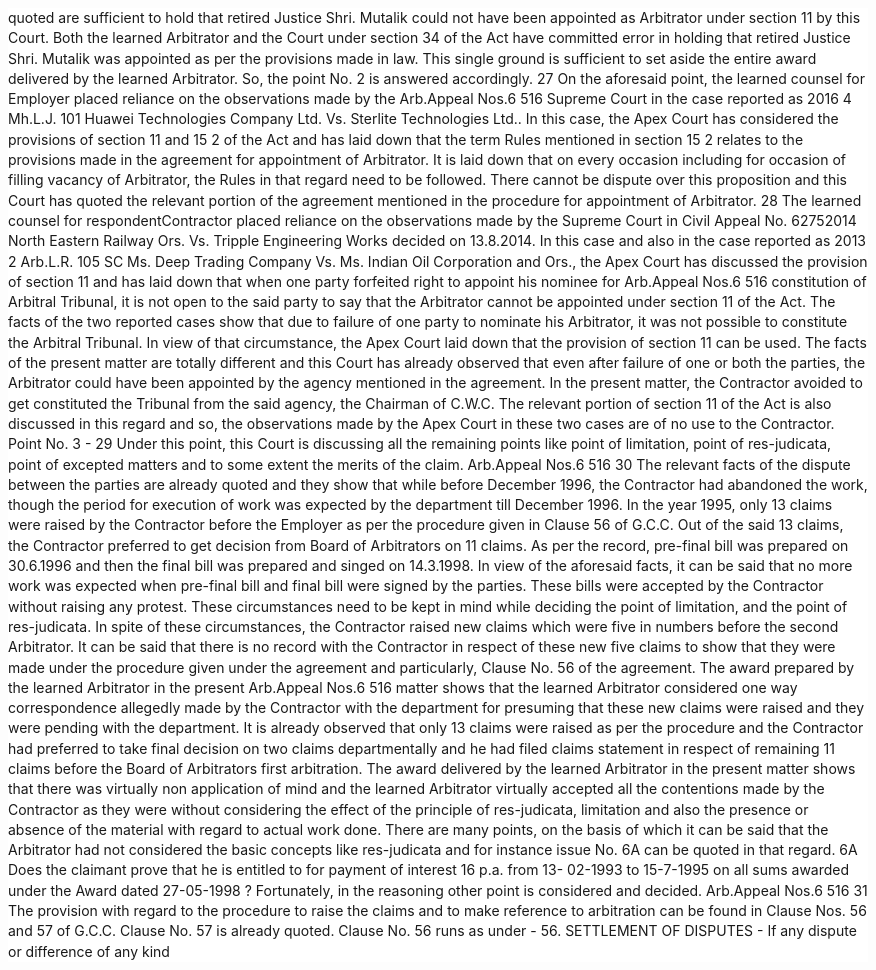 quoted are sufficient to hold that retired Justice Shri. Mutalik could not have been appointed as Arbitrator under section 11 by this Court. Both the learned Arbitrator and the Court under section 34 of the Act have committed error in holding that retired Justice Shri. Mutalik was appointed as per the provisions made in law. This single ground is sufficient to set aside the entire award delivered by the learned Arbitrator. So, the point No. 2 is answered accordingly. 27 On the aforesaid point, the learned counsel for Employer placed reliance on the observations made by the Arb.Appeal Nos.6  516 Supreme Court in the case reported as 2016 4 Mh.L.J. 101 Huawei Technologies Company Ltd. Vs. Sterlite Technologies Ltd.. In this case, the Apex Court has considered the provisions of section 11 and 15 2 of the Act and has laid down that the term Rules mentioned in section 15 2 relates to the provisions made in the agreement for appointment of Arbitrator. It is laid down that on every occasion including for occasion of filling vacancy of Arbitrator, the Rules in that regard need to be followed. There cannot be dispute over this proposition and this Court has quoted the relevant portion of the agreement mentioned in the procedure for appointment of Arbitrator. 28 The learned counsel for respondentContractor placed reliance on the observations made by the Supreme Court in Civil Appeal No. 62752014 North Eastern Railway  Ors. Vs. Tripple Engineering Works decided on 13.8.2014. In this case and also in the case reported as 2013 2 Arb.L.R. 105 SC Ms. Deep Trading Company Vs. Ms. Indian Oil Corporation and Ors., the Apex Court has discussed the provision of section 11 and has laid down that when one party forfeited right to appoint his nominee for Arb.Appeal Nos.6  516 constitution of Arbitral Tribunal, it is not open to the said party to say that the Arbitrator cannot be appointed under section 11 of the Act. The facts of the two reported cases show that due to failure of one party to nominate his Arbitrator, it was not possible to constitute the Arbitral Tribunal. In view of that circumstance, the Apex Court laid down that the provision of section 11 can be used. The facts of the present matter are totally different and this Court has already observed that even after failure of one or both the parties, the Arbitrator could have been appointed by the agency mentioned in the agreement. In the present matter, the Contractor avoided to get constituted the Tribunal from the said agency, the Chairman of C.W.C. The relevant portion of section 11 of the Act is also discussed in this regard and so, the observations made by the Apex Court in these two cases are of no use to the Contractor. Point No. 3 - 29 Under this point, this Court is discussing all the remaining points like point of limitation, point of res-judicata, point of excepted matters and to some extent the merits of the claim. Arb.Appeal Nos.6  516 30 The relevant facts of the dispute between the parties are already quoted and they show that while before December 1996, the Contractor had abandoned the work, though the period for execution of work was expected by the department till December 1996. In the year 1995, only 13 claims were raised by the Contractor before the Employer as per the procedure given in Clause 56 of G.C.C. Out of the said 13 claims, the Contractor preferred to get decision from Board of Arbitrators on 11 claims. As per the record, pre-final bill was prepared on 30.6.1996 and then the final bill was prepared and singed on 14.3.1998. In view of the aforesaid facts, it can be said that no more work was expected when pre-final bill and final bill were signed by the parties. These bills were accepted by the Contractor without raising any protest. These circumstances need to be kept in mind while deciding the point of limitation, and the point of res-judicata. In spite of these circumstances, the Contractor raised new claims which were five in numbers before the second Arbitrator. It can be said that there is no record with the Contractor in respect of these new five claims to show that they were made under the procedure given under the agreement and particularly, Clause No. 56 of the agreement. The award prepared by the learned Arbitrator in the present Arb.Appeal Nos.6  516 matter shows that the learned Arbitrator considered one way correspondence allegedly made by the Contractor with the department for presuming that these new claims were raised and they were pending with the department. It is already observed that only 13 claims were raised as per the procedure and the Contractor had preferred to take final decision on two claims departmentally and he had filed claims statement in respect of remaining 11 claims before the Board of Arbitrators first arbitration. The award delivered by the learned Arbitrator in the present matter shows that there was virtually non application of mind and the learned Arbitrator virtually accepted all the contentions made by the Contractor as they were without considering the effect of the principle of res-judicata, limitation and also the presence or absence of the material with regard to actual work done. There are many points, on the basis of which it can be said that the Arbitrator had not considered the basic concepts like res-judicata and for instance issue No. 6A can be quoted in that regard. 6A Does the claimant prove that he is entitled to for payment of interest  16 p.a. from 13- 02-1993 to 15-7-1995 on all sums awarded under the Award dated 27-05-1998 ? Fortunately, in the reasoning other point is considered and decided. Arb.Appeal Nos.6  516 31 The provision with regard to the procedure to raise the claims and to make reference to arbitration can be found in Clause Nos. 56 and 57 of G.C.C. Clause No. 57 is already quoted. Clause No. 56 runs as under - 56. SETTLEMENT OF DISPUTES - If any dispute or difference of any kind